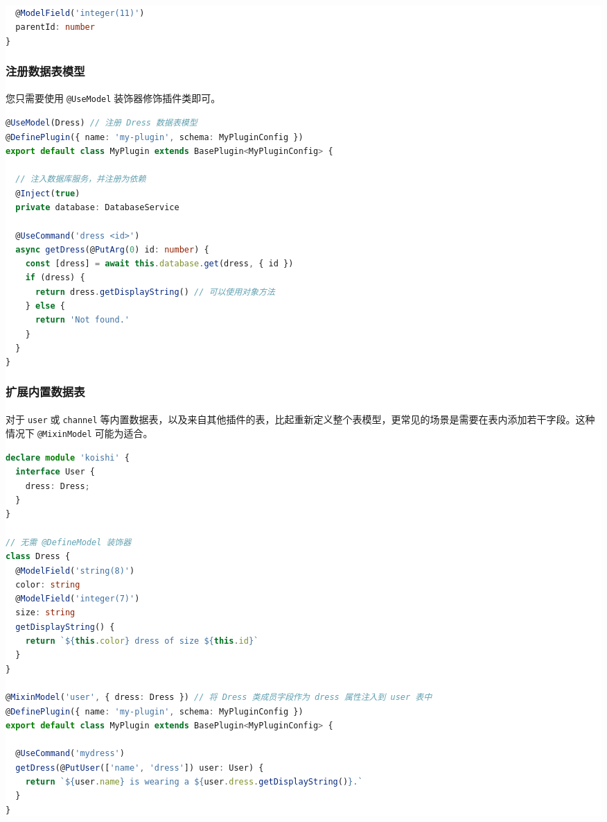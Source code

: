 ```ts
  @ModelField('integer(11)')
  parentId: number
}
```

### 注册数据表模型

您只需要使用 `@UseModel` 装饰器修饰插件类即可。

```ts
@UseModel(Dress) // 注册 Dress 数据表模型
@DefinePlugin({ name: 'my-plugin', schema: MyPluginConfig })
export default class MyPlugin extends BasePlugin<MyPluginConfig> {

  // 注入数据库服务，并注册为依赖
  @Inject(true)
  private database: DatabaseService

  @UseCommand('dress <id>')
  async getDress(@PutArg(0) id: number) {
    const [dress] = await this.database.get(dress, { id })
    if (dress) {
      return dress.getDisplayString() // 可以使用对象方法
    } else {
      return 'Not found.'
    }
  }
}
```

### 扩展内置数据表

对于 `user` 或 `channel` 等内置数据表，以及来自其他插件的表，比起重新定义整个表模型，更常见的场景是需要在表内添加若干字段。这种情况下 `@MixinModel` 可能为适合。

```ts
declare module 'koishi' {
  interface User {
    dress: Dress;
  }
}

// 无需 @DefineModel 装饰器
class Dress {
  @ModelField('string(8)')
  color: string
  @ModelField('integer(7)')
  size: string
  getDisplayString() {
    return `${this.color} dress of size ${this.id}`
  }
}

@MixinModel('user', { dress: Dress }) // 将 Dress 类成员字段作为 dress 属性注入到 user 表中
@DefinePlugin({ name: 'my-plugin', schema: MyPluginConfig })
export default class MyPlugin extends BasePlugin<MyPluginConfig> {

  @UseCommand('mydress')
  getDress(@PutUser(['name', 'dress']) user: User) {
    return `${user.name} is wearing a ${user.dress.getDisplayString()}.`
  }
}
```
